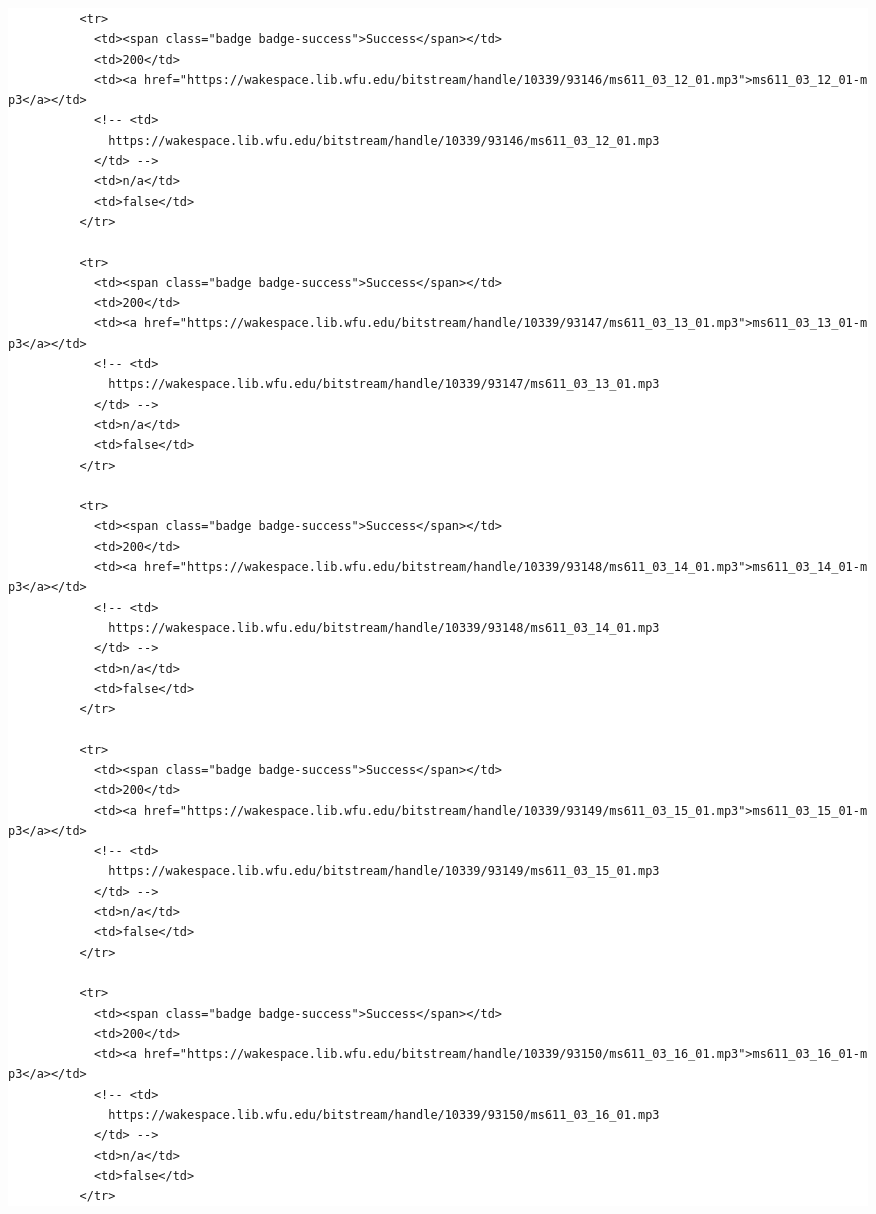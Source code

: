              <tr>
                <td><span class="badge badge-success">Success</span></td>
                <td>200</td>
                <td><a href="https://wakespace.lib.wfu.edu/bitstream/handle/10339/93146/ms611_03_12_01.mp3">ms611_03_12_01-mp3</a></td>
                <!-- <td>
                  https://wakespace.lib.wfu.edu/bitstream/handle/10339/93146/ms611_03_12_01.mp3
                </td> -->
                <td>n/a</td>
                <td>false</td>
              </tr>
            
              <tr>
                <td><span class="badge badge-success">Success</span></td>
                <td>200</td>
                <td><a href="https://wakespace.lib.wfu.edu/bitstream/handle/10339/93147/ms611_03_13_01.mp3">ms611_03_13_01-mp3</a></td>
                <!-- <td>
                  https://wakespace.lib.wfu.edu/bitstream/handle/10339/93147/ms611_03_13_01.mp3
                </td> -->
                <td>n/a</td>
                <td>false</td>
              </tr>
            
              <tr>
                <td><span class="badge badge-success">Success</span></td>
                <td>200</td>
                <td><a href="https://wakespace.lib.wfu.edu/bitstream/handle/10339/93148/ms611_03_14_01.mp3">ms611_03_14_01-mp3</a></td>
                <!-- <td>
                  https://wakespace.lib.wfu.edu/bitstream/handle/10339/93148/ms611_03_14_01.mp3
                </td> -->
                <td>n/a</td>
                <td>false</td>
              </tr>
            
              <tr>
                <td><span class="badge badge-success">Success</span></td>
                <td>200</td>
                <td><a href="https://wakespace.lib.wfu.edu/bitstream/handle/10339/93149/ms611_03_15_01.mp3">ms611_03_15_01-mp3</a></td>
                <!-- <td>
                  https://wakespace.lib.wfu.edu/bitstream/handle/10339/93149/ms611_03_15_01.mp3
                </td> -->
                <td>n/a</td>
                <td>false</td>
              </tr>
            
              <tr>
                <td><span class="badge badge-success">Success</span></td>
                <td>200</td>
                <td><a href="https://wakespace.lib.wfu.edu/bitstream/handle/10339/93150/ms611_03_16_01.mp3">ms611_03_16_01-mp3</a></td>
                <!-- <td>
                  https://wakespace.lib.wfu.edu/bitstream/handle/10339/93150/ms611_03_16_01.mp3
                </td> -->
                <td>n/a</td>
                <td>false</td>
              </tr>
            